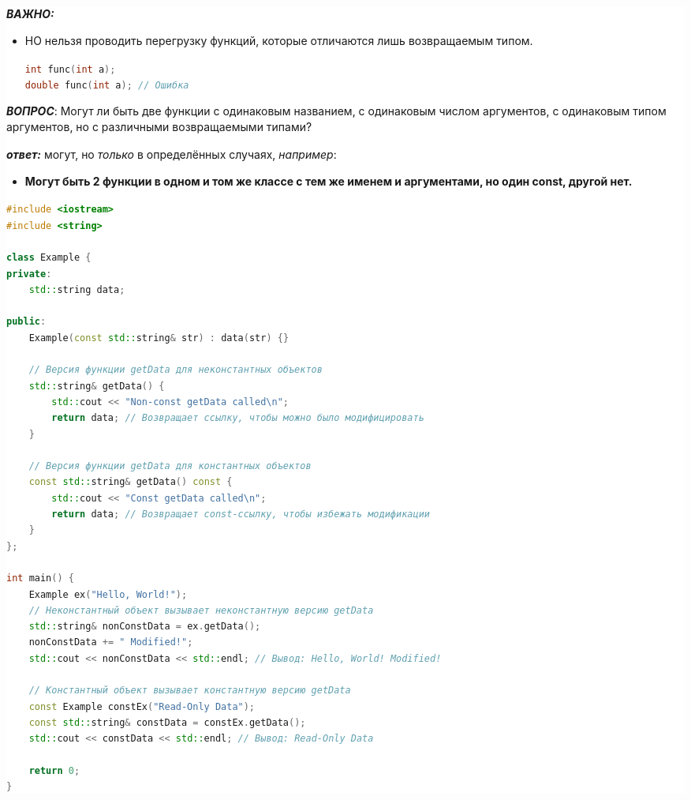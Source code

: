 _**ВАЖНО:**_

- НО нельзя проводить перегрузку функций, которые отличаются лишь возвращаемым типом.
  ```cpp
  int func(int a);
  double func(int a); // Ошибка
  ```

_**ВОПРОС**_:
Mогут ли быть две функции с одинаковым названием, с одинаковым числом аргументов, с одинаковым типом аргументов, но с различными возвращаемыми типами?

_**ответ:**_
могут, но _только_ в определённых случаях,
_например_:

- **Могут быть 2 функции в одном и том же классе с тем же именем и аргументами, но один const, другой нет.**

```cpp
#include <iostream>
#include <string>

class Example {
private:
    std::string data;

public:
    Example(const std::string& str) : data(str) {}

    // Версия функции getData для неконстантных объектов
    std::string& getData() {
        std::cout << "Non-const getData called\n";
        return data; // Возвращает ссылку, чтобы можно было модифицировать
    }

    // Версия функции getData для константных объектов
    const std::string& getData() const {
        std::cout << "Const getData called\n";
        return data; // Возвращает const-ссылку, чтобы избежать модификации
    }
};

int main() {
    Example ex("Hello, World!");
    // Неконстантный объект вызывает неконстантную версию getData
    std::string& nonConstData = ex.getData();
    nonConstData += " Modified!";
    std::cout << nonConstData << std::endl; // Вывод: Hello, World! Modified!

    // Константный объект вызывает константную версию getData
    const Example constEx("Read-Only Data");
    const std::string& constData = constEx.getData();
    std::cout << constData << std::endl; // Вывод: Read-Only Data

    return 0;
}

```

